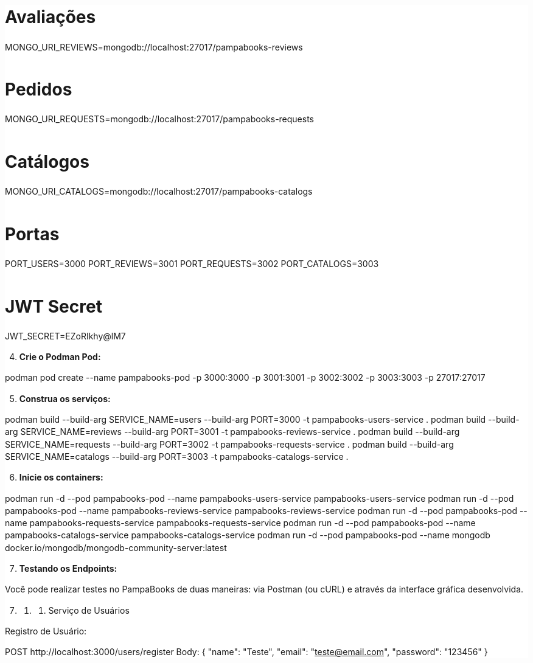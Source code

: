 # Avaliações
MONGO_URI_REVIEWS=mongodb://localhost:27017/pampabooks-reviews

# Pedidos
MONGO_URI_REQUESTS=mongodb://localhost:27017/pampabooks-requests

# Catálogos
MONGO_URI_CATALOGS=mongodb://localhost:27017/pampabooks-catalogs

# Portas
PORT_USERS=3000
PORT_REVIEWS=3001
PORT_REQUESTS=3002
PORT_CATALOGS=3003

# JWT Secret
JWT_SECRET=EZoRIkhy@lM7

4. **Crie o Podman Pod:**

podman pod create --name pampabooks-pod -p 3000:3000 -p 3001:3001 -p 3002:3002 -p 3003:3003 -p 27017:27017

5. **Construa os serviços:**

podman build --build-arg SERVICE_NAME=users --build-arg PORT=3000 -t pampabooks-users-service .
podman build --build-arg SERVICE_NAME=reviews --build-arg PORT=3001 -t pampabooks-reviews-service .
podman build --build-arg SERVICE_NAME=requests --build-arg PORT=3002 -t pampabooks-requests-service .
podman build --build-arg SERVICE_NAME=catalogs --build-arg PORT=3003 -t pampabooks-catalogs-service .

6. **Inicie os containers:**

podman run -d --pod pampabooks-pod --name pampabooks-users-service pampabooks-users-service
podman run -d --pod pampabooks-pod --name pampabooks-reviews-service pampabooks-reviews-service
podman run -d --pod pampabooks-pod --name pampabooks-requests-service pampabooks-requests-service
podman run -d --pod pampabooks-pod --name pampabooks-catalogs-service pampabooks-catalogs-service
podman run -d --pod pampabooks-pod --name mongodb docker.io/mongodb/mongodb-community-server:latest

7. **Testando os Endpoints:**

Você pode realizar testes no PampaBooks de duas maneiras: via Postman (ou cURL) e através da interface gráfica desenvolvida.

7. 1. 1. Serviço de Usuários

Registro de Usuário:

POST http://localhost:3000/users/register
Body: { "name": "Teste", "email": "teste@email.com", "password": "123456" }

